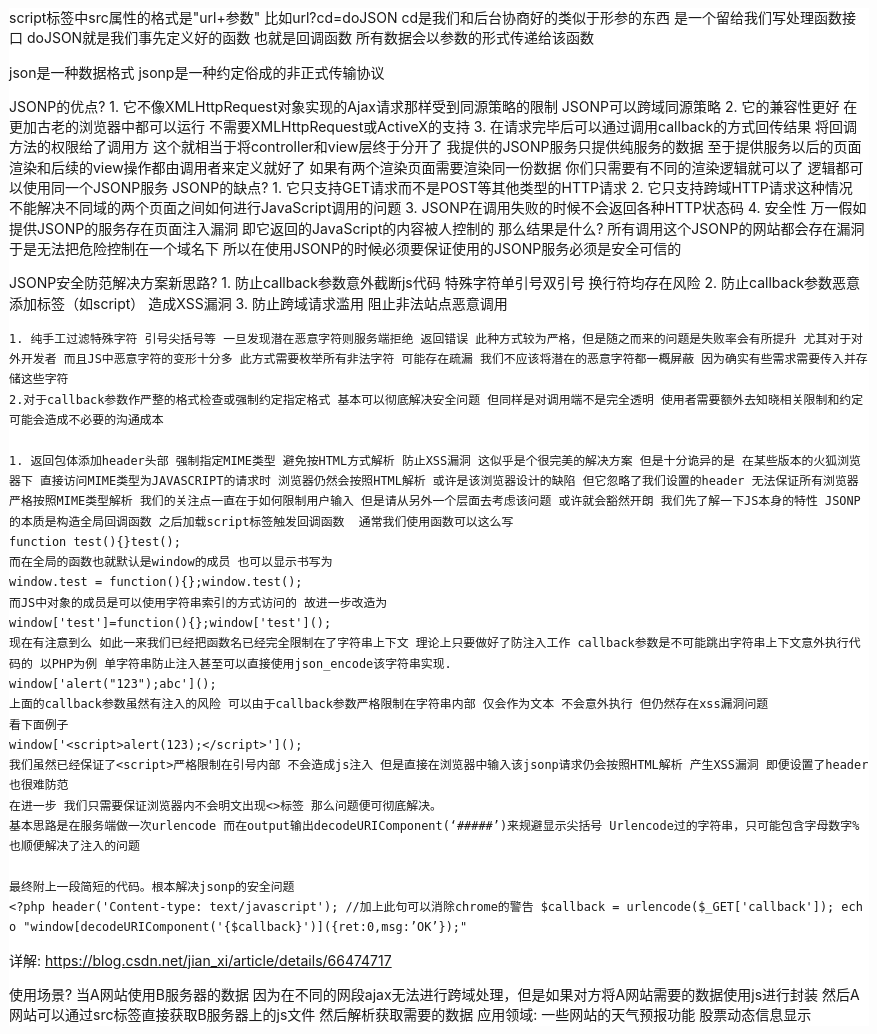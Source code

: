 script标签中src属性的格式是"url+参数" 比如url?cd=doJSON cd是我们和后台协商好的类似于形参的东西 是一个留给我们写处理函数接口 doJSON就是我们事先定义好的函数 也就是回调函数 所有数据会以参数的形式传递给该函数

json是一种数据格式 jsonp是一种约定俗成的非正式传输协议

JSONP的优点? 
    1. 它不像XMLHttpRequest对象实现的Ajax请求那样受到同源策略的限制 JSONP可以跨域同源策略
    2. 它的兼容性更好 在更加古老的浏览器中都可以运行 不需要XMLHttpRequest或ActiveX的支持
    3. 在请求完毕后可以通过调用callback的方式回传结果 将回调方法的权限给了调用方 这个就相当于将controller和view层终于分开了 我提供的JSONP服务只提供纯服务的数据 至于提供服务以后的页面渲染和后续的view操作都由调用者来定义就好了 如果有两个渲染页面需要渲染同一份数据 你们只需要有不同的渲染逻辑就可以了 逻辑都可以使用同一个JSONP服务
JSONP的缺点?
     1. 它只支持GET请求而不是POST等其他类型的HTTP请求
     2. 它只支持跨域HTTP请求这种情况 不能解决不同域的两个页面之间如何进行JavaScript调用的问题
     3. JSONP在调用失败的时候不会返回各种HTTP状态码
     4. 安全性 万一假如提供JSONP的服务存在页面注入漏洞 即它返回的JavaScript的内容被人控制的 那么结果是什么? 所有调用这个JSONP的网站都会存在漏洞 于是无法把危险控制在一个域名下 所以在使用JSONP的时候必须要保证使用的JSONP服务必须是安全可信的

JSONP安全防范解决方案新思路?
    1. 防止callback参数意外截断js代码 特殊字符单引号双引号 换行符均存在风险
    2. 防止callback参数恶意添加标签（如script） 造成XSS漏洞
    3. 防止跨域请求滥用 阻止非法站点恶意调用
    
    1. 纯手工过滤特殊字符 引号尖括号等 一旦发现潜在恶意字符则服务端拒绝 返回错误 此种方式较为严格，但是随之而来的问题是失败率会有所提升 尤其对于对外开发者 而且JS中恶意字符的变形十分多 此方式需要枚举所有非法字符 可能存在疏漏 我们不应该将潜在的恶意字符都一概屏蔽 因为确实有些需求需要传入并存储这些字符
    2.对于callback参数作严整的格式检查或强制约定指定格式 基本可以彻底解决安全问题 但同样是对调用端不是完全透明 使用者需要额外去知晓相关限制和约定 可能会造成不必要的沟通成本

    1. 返回包体添加header头部 强制指定MIME类型 避免按HTML方式解析 防止XSS漏洞 这似乎是个很完美的解决方案 但是十分诡异的是 在某些版本的火狐浏览器下 直接访问MIME类型为JAVASCRIPT的请求时 浏览器仍然会按照HTML解析 或许是该浏览器设计的缺陷 但它忽略了我们设置的header 无法保证所有浏览器严格按照MIME类型解析 我们的关注点一直在于如何限制用户输入 但是请从另外一个层面去考虑该问题 或许就会豁然开朗 我们先了解一下JS本身的特性 JSONP的本质是构造全局回调函数 之后加载script标签触发回调函数  通常我们使用函数可以这么写
    function test(){}test();
    而在全局的函数也就默认是window的成员 也可以显示书写为
    window.test = function(){};window.test();
    而JS中对象的成员是可以使用字符串索引的方式访问的 故进一步改造为
    window['test']=function(){};window['test']();
    现在有注意到么 如此一来我们已经把函数名已经完全限制在了字符串上下文 理论上只要做好了防注入工作 callback参数是不可能跳出字符串上下文意外执行代码的 以PHP为例 单字符串防止注入甚至可以直接使用json_encode该字符串实现.
    window['alert("123");abc']();
    上面的callback参数虽然有注入的风险 可以由于callback参数严格限制在字符串内部 仅会作为文本 不会意外执行 但仍然存在xss漏洞问题
    看下面例子
    window['<script>alert(123);</script>']();
    我们虽然已经保证了<script>严格限制在引号内部 不会造成js注入 但是直接在浏览器中输入该jsonp请求仍会按照HTML解析 产生XSS漏洞 即便设置了header也很难防范
    在进一步 我们只需要保证浏览器内不会明文出现<>标签 那么问题便可彻底解决。
    基本思路是在服务端做一次urlencode 而在output输出decodeURIComponent(‘#####’)来规避显示尖括号 Urlencode过的字符串，只可能包含字母数字% 也顺便解决了注入的问题
    
    最终附上一段简短的代码。根本解决jsonp的安全问题 
    <?php header('Content-type: text/javascript'); //加上此句可以消除chrome的警告 $callback = urlencode($_GET['callback']); echo "window[decodeURIComponent('{$callback}')]({ret:0,msg:’OK’});"

详解: https://blog.csdn.net/jian_xi/article/details/66474717

使用场景?
    当A网站使用B服务器的数据 因为在不同的网段ajax无法进行跨域处理，但是如果对方将A网站需要的数据使用js进行封装 然后A网站可以通过src标签直接获取B服务器上的js文件 然后解析获取需要的数据
    应用领域: 一些网站的天气预报功能 股票动态信息显示
